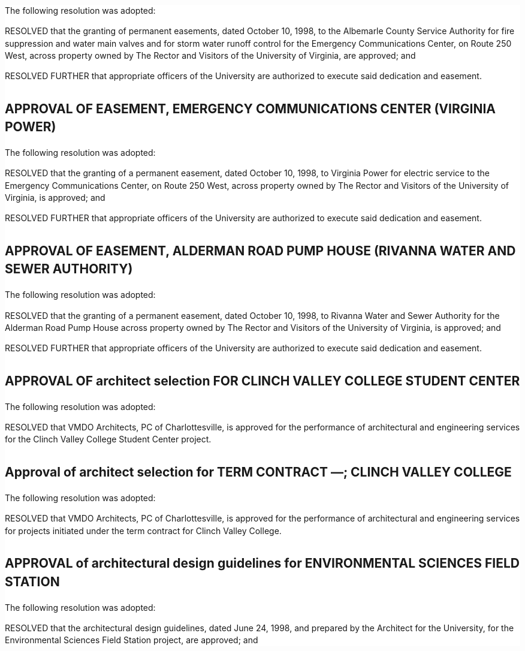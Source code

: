 The following resolution was adopted:

RESOLVED that the granting of permanent easements, dated October 10, 1998, to the Albemarle County Service Authority for fire suppression and water main valves and for storm water runoff control for the Emergency Communications Center, on Route 250 West, across property owned by The Rector and Visitors of the University of Virginia, are approved; and

RESOLVED FURTHER that appropriate officers of the University are authorized to execute said dedication and easement.

APPROVAL OF EASEMENT, EMERGENCY COMMUNICATIONS CENTER (VIRGINIA POWER)
----------------------------------------------------------------------

The following resolution was adopted:

RESOLVED that the granting of a permanent easement, dated October 10, 1998, to Virginia Power for electric service to the Emergency Communications Center, on Route 250 West, across property owned by The Rector and Visitors of the University of Virginia, is approved; and

RESOLVED FURTHER that appropriate officers of the University are authorized to execute said dedication and easement.

APPROVAL OF EASEMENT, ALDERMAN ROAD PUMP HOUSE (RIVANNA WATER AND SEWER AUTHORITY)
----------------------------------------------------------------------------------

The following resolution was adopted:

RESOLVED that the granting of a permanent easement, dated October 10, 1998, to Rivanna Water and Sewer Authority for the Alderman Road Pump House across property owned by The Rector and Visitors of the University of Virginia, is approved; and

RESOLVED FURTHER that appropriate officers of the University are authorized to execute said dedication and easement.

APPROVAL OF architect selection FOR CLINCH VALLEY COLLEGE STUDENT CENTER
------------------------------------------------------------------------

The following resolution was adopted:

RESOLVED that VMDO Architects, PC of Charlottesville, is approved for the performance of architectural and engineering services for the Clinch Valley College Student Center project.

Approval of architect selection for TERM CONTRACT —; CLINCH VALLEY COLLEGE
--------------------------------------------------------------------------

The following resolution was adopted:

RESOLVED that VMDO Architects, PC of Charlottesville, is approved for the performance of architectural and engineering services for projects initiated under the term contract for Clinch Valley College.

APPROVAL of architectural design guidelines for ENVIRONMENTAL SCIENCES FIELD STATION
------------------------------------------------------------------------------------

The following resolution was adopted:

RESOLVED that the architectural design guidelines, dated June 24, 1998, and prepared by the Architect for the University, for the Environmental Sciences Field Station project, are approved; and

